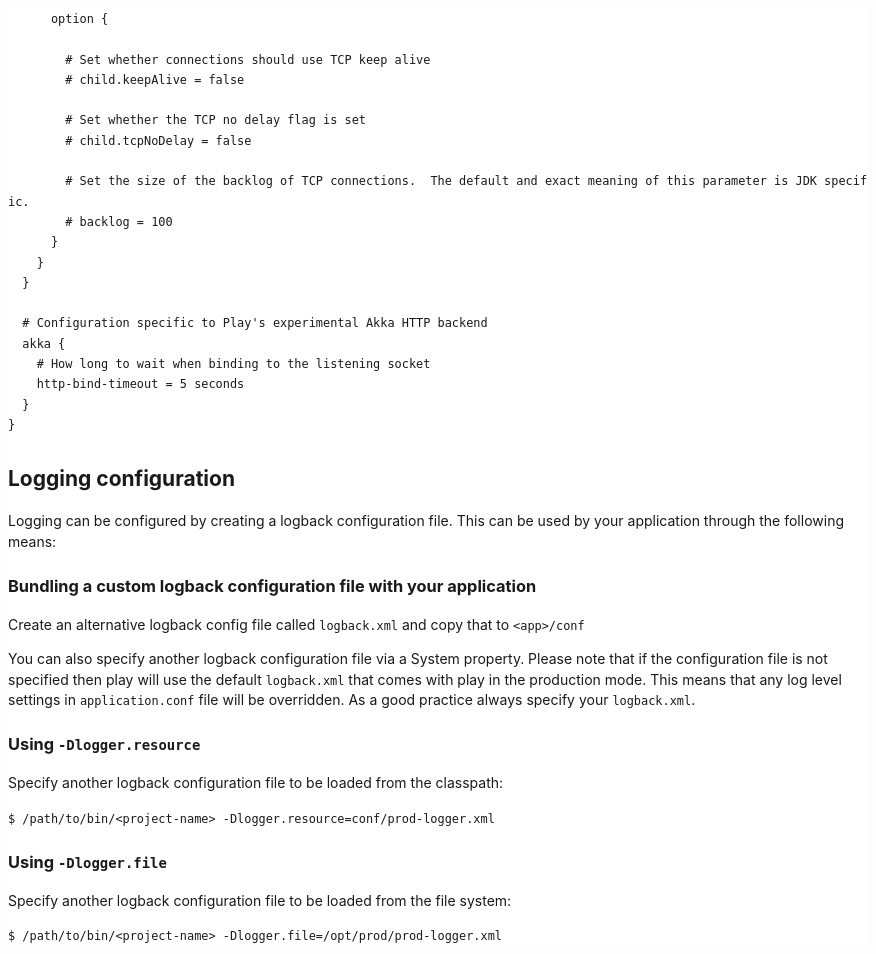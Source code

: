 ```
      option {

        # Set whether connections should use TCP keep alive
        # child.keepAlive = false

        # Set whether the TCP no delay flag is set
        # child.tcpNoDelay = false

        # Set the size of the backlog of TCP connections.  The default and exact meaning of this parameter is JDK specific.
        # backlog = 100
      }
    }
  }

  # Configuration specific to Play's experimental Akka HTTP backend
  akka {
    # How long to wait when binding to the listening socket
    http-bind-timeout = 5 seconds
  }
}
```

## Logging configuration

Logging can be configured by creating a logback configuration file.  This can be used by your application through the following means:

### Bundling a custom logback configuration file with your application

Create an alternative logback config file called `logback.xml` and copy that to `<app>/conf`

You can also specify another logback configuration file via a System property. Please note that if the configuration file is not specified then play will use the default `logback.xml` that comes with play in the production mode. This means that any log level settings in `application.conf` file will be overridden. As a good practice always specify your `logback.xml`.

### Using `-Dlogger.resource`

Specify another logback configuration file to be loaded from the classpath:

```
$ /path/to/bin/<project-name> -Dlogger.resource=conf/prod-logger.xml
```

### Using `-Dlogger.file`

Specify another logback configuration file to be loaded from the file system:

```
$ /path/to/bin/<project-name> -Dlogger.file=/opt/prod/prod-logger.xml
```
